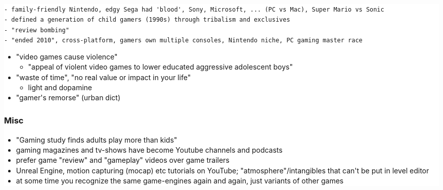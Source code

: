     - family-friendly Nintendo, edgy Sega had 'blood', Sony, Microsoft, ... (PC vs Mac), Super Mario vs Sonic
    - defined a generation of child gamers (1990s) through tribalism and exclusives
    - "review bombing"
    - "ended 2010", cross-platform, gamers own multiple consoles, Nintendo niche, PC gaming master race
- "video games cause violence"
    - "appeal of violent video games to lower educated aggressive adolescent boys"
- "waste of time", "no real value or impact in your life"
    - light and dopamine
- "gamer's remorse" (urban dict)



### Misc

- "Gaming study finds adults play more than kids"
- gaming magazines and tv-shows have become Youtube channels and podcasts
- prefer game "review" and "gameplay" videos over game trailers
- Unreal Engine, motion capturing (mocap) etc tutorials on YouTube;
    "atmosphere"/intangibles that can't be put in level editor
- at some time you recognize the same game-engines again and again, just variants of other games   


